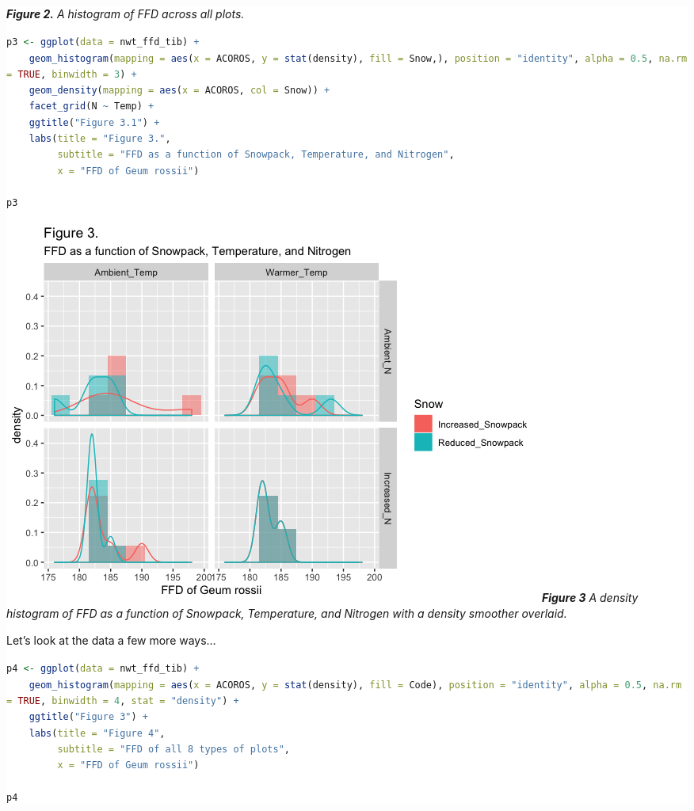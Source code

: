 ***Figure 2.** A histogram of FFD across all plots.*

``` r
p3 <- ggplot(data = nwt_ffd_tib) +
    geom_histogram(mapping = aes(x = ACOROS, y = stat(density), fill = Snow,), position = "identity", alpha = 0.5, na.rm = TRUE, binwidth = 3) + 
    geom_density(mapping = aes(x = ACOROS, col = Snow)) +
    facet_grid(N ~ Temp) +
    ggtitle("Figure 3.1") + 
    labs(title = "Figure 3.", 
         subtitle = "FFD as a function of Snowpack, Temperature, and Nitrogen",
         x = "FFD of Geum rossii")

p3
```

![](indiv_project_2_eda_kelsey-e_files/figure-gfm/unnamed-chunk-9-1.png)
***Figure 3** A density histogram of FFD as a function of Snowpack,
Temperature, and Nitrogen with a density smoother overlaid.*

Let’s look at the data a few more ways…

``` r
p4 <- ggplot(data = nwt_ffd_tib) +
    geom_histogram(mapping = aes(x = ACOROS, y = stat(density), fill = Code), position = "identity", alpha = 0.5, na.rm = TRUE, binwidth = 4, stat = "density") + 
    ggtitle("Figure 3") + 
    labs(title = "Figure 4", 
         subtitle = "FFD of all 8 types of plots",
         x = "FFD of Geum rossii")

p4
```
